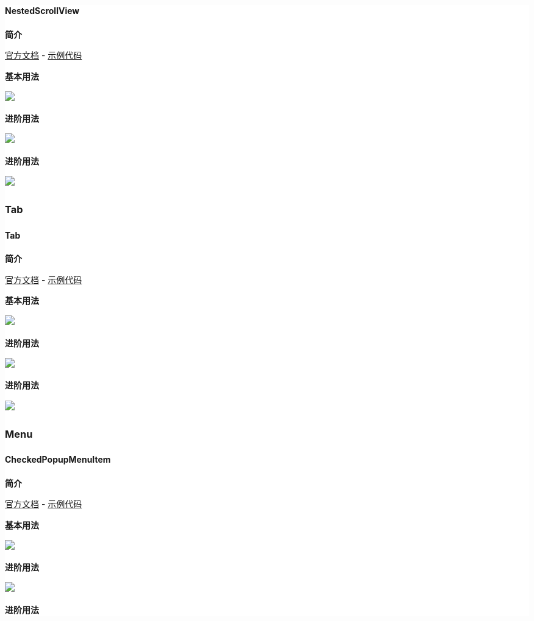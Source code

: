 #### NestedScrollView

**简介**

[官方文档]() - [示例代码]()

**基本用法**

<img src="./res/.png" width="320"/>

**进阶用法**

<img src="./res/.png" width="320"/>

**进阶用法**

<img src="./res/.png" width="320"/>


### Tab
#### Tab

**简介**

[官方文档]() - [示例代码]()

**基本用法**

<img src="./res/.png" width="320"/>

**进阶用法**

<img src="./res/.png" width="320"/>

**进阶用法**

<img src="./res/.png" width="320"/>


### Menu
#### CheckedPopupMenuItem

**简介**

[官方文档]() - [示例代码]()

**基本用法**

<img src="./res/.png" width="320"/>

**进阶用法**

<img src="./res/.png" width="320"/>

**进阶用法**
